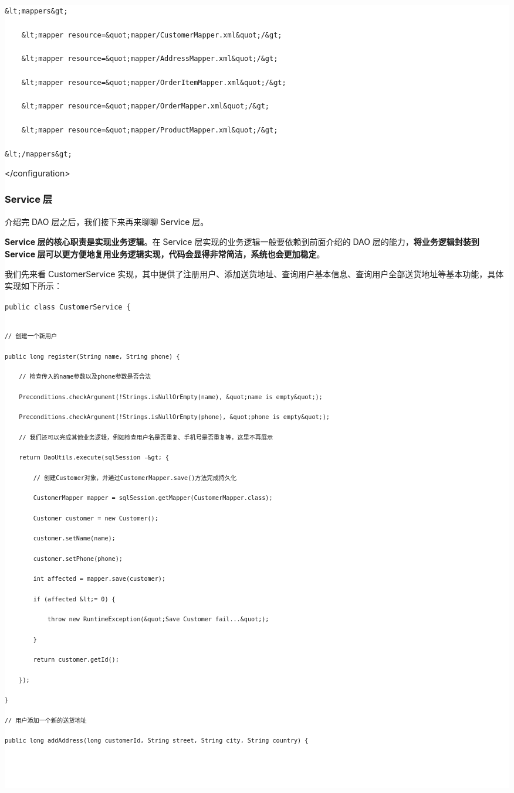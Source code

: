     &lt;mappers&gt;

        &lt;mapper resource=&quot;mapper/CustomerMapper.xml&quot;/&gt;

        &lt;mapper resource=&quot;mapper/AddressMapper.xml&quot;/&gt;

        &lt;mapper resource=&quot;mapper/OrderItemMapper.xml&quot;/&gt;

        &lt;mapper resource=&quot;mapper/OrderMapper.xml&quot;/&gt;

        &lt;mapper resource=&quot;mapper/ProductMapper.xml&quot;/&gt;

    &lt;/mappers&gt;

&lt;/configuration&gt;
</code></pre>
<h3>Service 层</h3>
<p>介绍完 DAO 层之后，我们接下来再来聊聊 Service 层。</p>
<p><strong>Service 层的核心职责是实现业务逻辑</strong>。在 Service 层实现的业务逻辑一般要依赖到前面介绍的 DAO 层的能力，<strong>将业务逻辑封装到 Service 层可以更方便地复用业务逻辑实现，代码会显得非常简洁，系统也会更加稳定</strong>。</p>
<p>我们先来看 CustomerService 实现，其中提供了注册用户、添加送货地址、查询用户基本信息、查询用户全部送货地址等基本功能，具体实现如下所示：</p>
<pre><code>public class CustomerService {

    // 创建一个新用户

    public long register(String name, String phone) {

        // 检查传入的name参数以及phone参数是否合法

        Preconditions.checkArgument(!Strings.isNullOrEmpty(name), &quot;name is empty&quot;);

        Preconditions.checkArgument(!Strings.isNullOrEmpty(phone), &quot;phone is empty&quot;);

        // 我们还可以完成其他业务逻辑，例如检查用户名是否重复、手机号是否重复等，这里不再展示

        return DaoUtils.execute(sqlSession -&gt; {

            // 创建Customer对象，并通过CustomerMapper.save()方法完成持久化

            CustomerMapper mapper = sqlSession.getMapper(CustomerMapper.class);

            Customer customer = new Customer();

            customer.setName(name);

            customer.setPhone(phone);

            int affected = mapper.save(customer);

            if (affected &lt;= 0) {

                throw new RuntimeException(&quot;Save Customer fail...&quot;);

            }

            return customer.getId();

        });

    }

    // 用户添加一个新的送货地址

    public long addAddress(long customerId, String street, String city, String country) {
